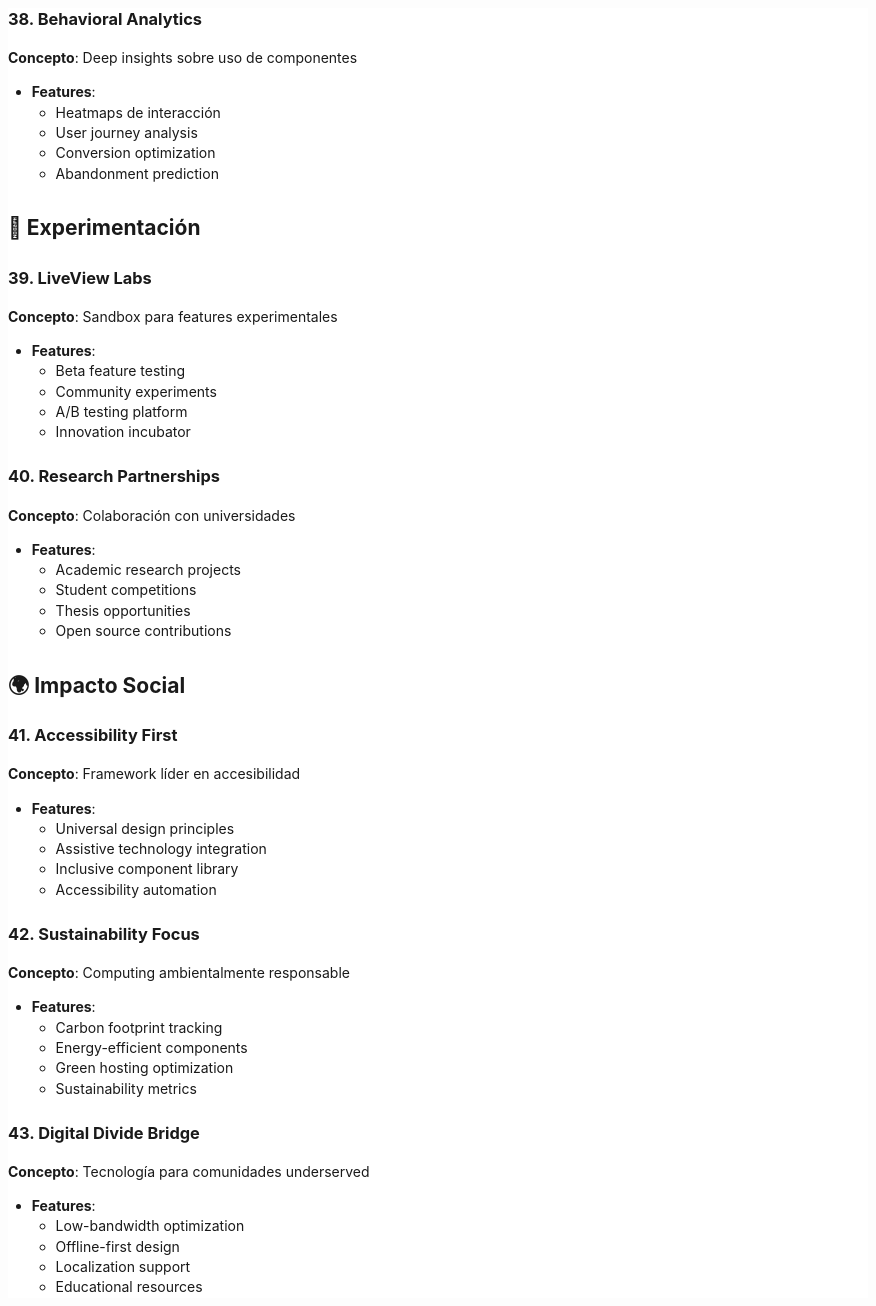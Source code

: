 ### 38. **Behavioral Analytics**
**Concepto**: Deep insights sobre uso de componentes
- **Features**:
  - Heatmaps de interacción
  - User journey analysis
  - Conversion optimization
  - Abandonment prediction

## 🎪 Experimentación

### 39. **LiveView Labs**
**Concepto**: Sandbox para features experimentales
- **Features**:
  - Beta feature testing
  - Community experiments
  - A/B testing platform
  - Innovation incubator

### 40. **Research Partnerships**
**Concepto**: Colaboración con universidades
- **Features**:
  - Academic research projects
  - Student competitions
  - Thesis opportunities
  - Open source contributions

## 🌍 Impacto Social

### 41. **Accessibility First**
**Concepto**: Framework líder en accesibilidad
- **Features**:
  - Universal design principles
  - Assistive technology integration
  - Inclusive component library
  - Accessibility automation

### 42. **Sustainability Focus**
**Concepto**: Computing ambientalmente responsable
- **Features**:
  - Carbon footprint tracking
  - Energy-efficient components
  - Green hosting optimization
  - Sustainability metrics

### 43. **Digital Divide Bridge**
**Concepto**: Tecnología para comunidades underserved
- **Features**:
  - Low-bandwidth optimization
  - Offline-first design
  - Localization support
  - Educational resources
